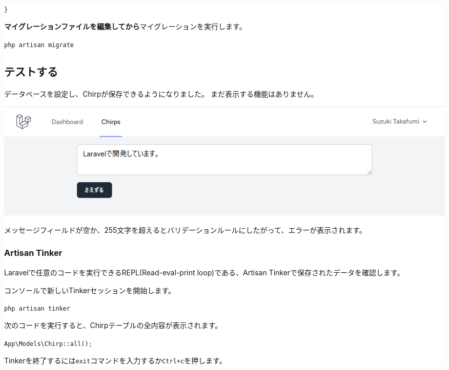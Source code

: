 ```php
}
```

**マイグレーションファイルを編集してから**マイグレーションを実行します。

```bash
php artisan migrate
```

## テストする

データベースを設定し、Chirpが保存できるようになりました。
まだ表示する機能はありません。

![chirp](./images/2/chirp.png)

メッセージフィールドが空か、255文字を超えるとバリデーションルールにしたがって、エラーが表示されます。

### Artisan Tinker

Laravelで任意のコードを実行できるREPL(Read-eval-print loop)である、Artisan Tinkerで保存されたデータを確認します。

コンソールで新しいTinkerセッションを開始します。

```bash
php artisan tinker
```

次のコードを実行すると、Chirpテーブルの全内容が表示されます。

```php
App\Models\Chirp::all();
```

Tinkerを終了するには`exit`コマンドを入力するか`Ctrl+c`を押します。
